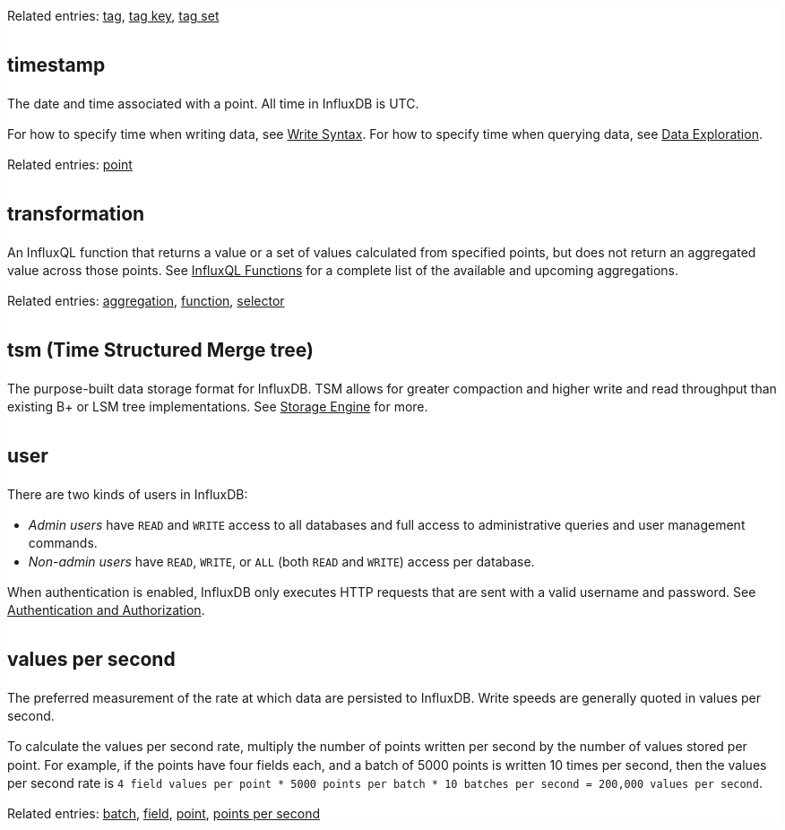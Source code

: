 
Related entries: [tag](/influxdb/v1.4/concepts/glossary/#tag), [tag key](/influxdb/v1.4/concepts/glossary/#tag-key), [tag set](/influxdb/v1.4/concepts/glossary/#tag-set)

## timestamp
The date and time associated with a point.
All time in InfluxDB is UTC.

For how to specify time when writing data, see [Write Syntax](/influxdb/v1.4/write_protocols/write_syntax/).
For how to specify time when querying data, see [Data Exploration](/influxdb/v1.4/query_language/data_exploration/#time-syntax).

Related entries: [point](/influxdb/v1.4/concepts/glossary/#point)

## transformation
An InfluxQL function that returns a value or a set of values calculated from specified points, but does not return an aggregated value across those points.
See [InfluxQL Functions](/influxdb/v1.4/query_language/functions/#transformations) for a complete list of the available and upcoming aggregations.

Related entries: [aggregation](/influxdb/v1.4/concepts/glossary/#aggregation), [function](/influxdb/v1.4/concepts/glossary/#function), [selector](/influxdb/v1.4/concepts/glossary/#selector)

## tsm (Time Structured Merge tree)
The purpose-built data storage format for InfluxDB. TSM allows for greater compaction and higher write and read throughput than existing B+ or LSM tree implementations. See [Storage Engine](http://docs.influxdata.com/influxdb/v1.4/concepts/storage_engine/) for more.

## user
There are two kinds of users in InfluxDB:

* *Admin users* have `READ` and `WRITE` access to all databases and full access to administrative queries and user management commands.
* *Non-admin users* have `READ`, `WRITE`, or `ALL` (both `READ` and `WRITE`) access per database.

When authentication is enabled, InfluxDB only executes HTTP requests that are sent with a valid username and password.
See [Authentication and Authorization](/influxdb/v1.4/query_language/authentication_and_authorization/).

## values per second
The preferred measurement of the rate at which data are persisted to InfluxDB. Write speeds are generally quoted in values per second.

To calculate the values per second rate, multiply the number of points written per second by the number of values stored per point. For example, if the points have four fields each, and a batch of 5000 points is written 10 times per second, then the values per second rate is `4 field values per point * 5000 points per batch * 10 batches per second = 200,000 values per second`.

Related entries: [batch](/influxdb/v1.4/concepts/glossary/#batch), [field](/influxdb/v1.4/concepts/glossary/#field), [point](/influxdb/v1.4/concepts/glossary/#point), [points per second](/influxdb/v1.4/concepts/glossary/#points-per-second)
